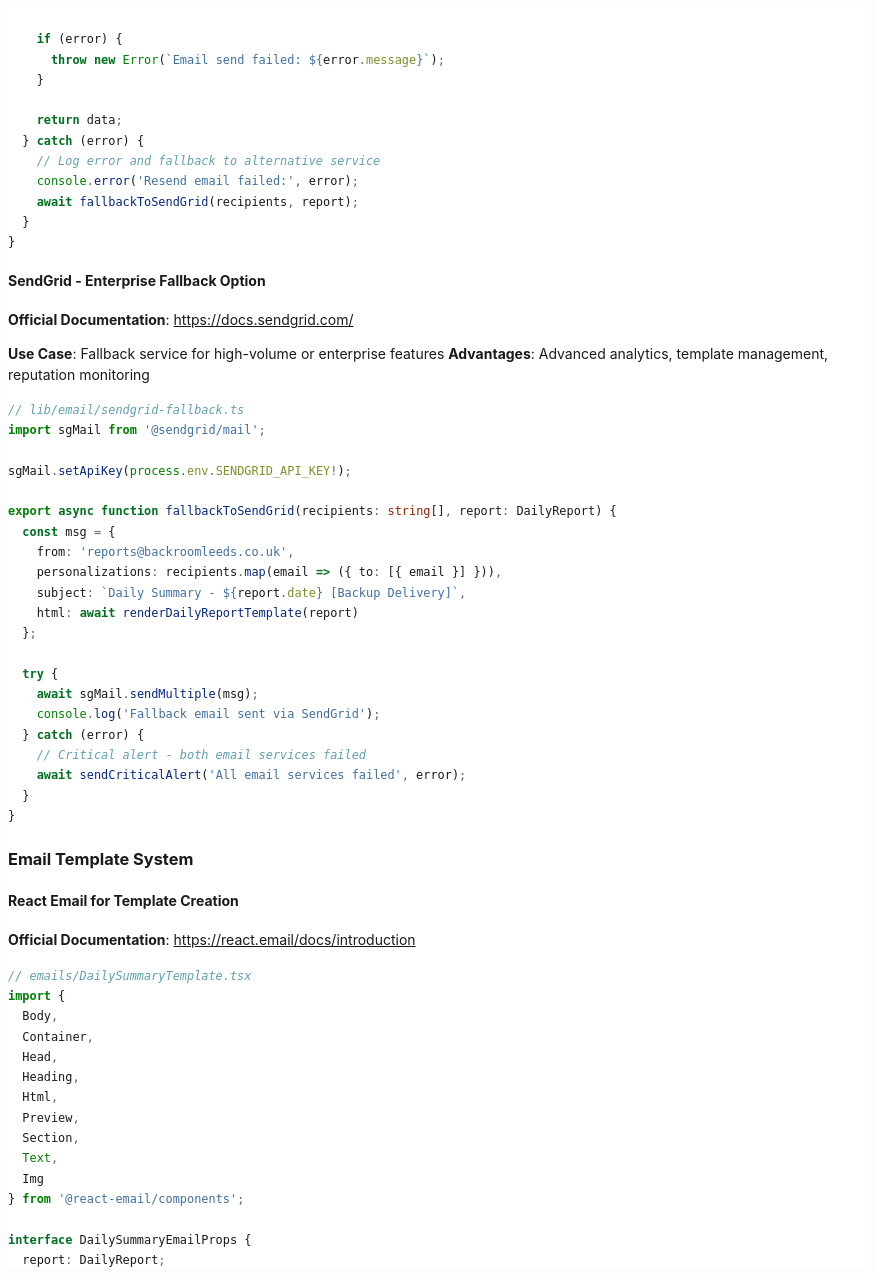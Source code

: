 ```typescript

    if (error) {
      throw new Error(`Email send failed: ${error.message}`);
    }

    return data;
  } catch (error) {
    // Log error and fallback to alternative service
    console.error('Resend email failed:', error);
    await fallbackToSendGrid(recipients, report);
  }
}
```

#### SendGrid - Enterprise Fallback Option
**Official Documentation**: https://docs.sendgrid.com/

**Use Case**: Fallback service for high-volume or enterprise features
**Advantages**: Advanced analytics, template management, reputation monitoring

```typescript
// lib/email/sendgrid-fallback.ts
import sgMail from '@sendgrid/mail';

sgMail.setApiKey(process.env.SENDGRID_API_KEY!);

export async function fallbackToSendGrid(recipients: string[], report: DailyReport) {
  const msg = {
    from: 'reports@backroomleeds.co.uk',
    personalizations: recipients.map(email => ({ to: [{ email }] })),
    subject: `Daily Summary - ${report.date} [Backup Delivery]`,
    html: await renderDailyReportTemplate(report)
  };

  try {
    await sgMail.sendMultiple(msg);
    console.log('Fallback email sent via SendGrid');
  } catch (error) {
    // Critical alert - both email services failed
    await sendCriticalAlert('All email services failed', error);
  }
}
```

### Email Template System

#### React Email for Template Creation
**Official Documentation**: https://react.email/docs/introduction

```typescript
// emails/DailySummaryTemplate.tsx
import {
  Body,
  Container,
  Head,
  Heading,
  Html,
  Preview,
  Section,
  Text,
  Img
} from '@react-email/components';

interface DailySummaryEmailProps {
  report: DailyReport;
```